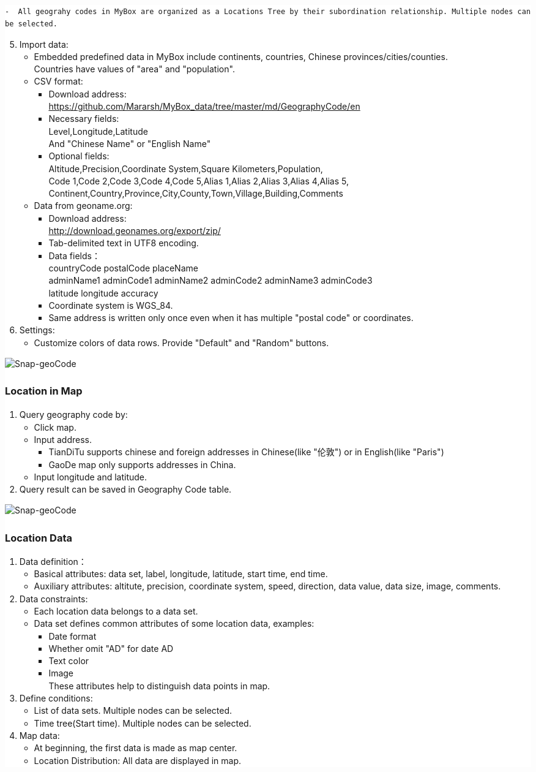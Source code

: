  	-  All geograhy codes in MyBox are organized as a Locations Tree by their subordination relationship. Multiple nodes can be selected.  
5. Import data:
 	-  Embedded predefined data in MyBox include continents, countries, Chinese provinces/cities/counties.         
           Countries have values of "area" and "population".       
 	-  CSV format:            
 	  	-  Download address:       
                        https://github.com/Mararsh/MyBox_data/tree/master/md/GeographyCode/en      
 	  	-  Necessary fields:        
                         Level,Longitude,Latitude            
                         And "Chinese Name" or "English Name"            
 	  	-  Optional fields:     
                         Altitude,Precision,Coordinate System,Square Kilometers,Population,           
                         Code 1,Code 2,Code 3,Code 4,Code 5,Alias 1,Alias 2,Alias 3,Alias 4,Alias 5,            
                         Continent,Country,Province,City,County,Town,Village,Building,Comments                   
 	- Data from geoname.org:          
 	  	- Download address:            
                         http://download.geonames.org/export/zip/         
 	  	-  Tab-delimited text in UTF8 encoding.
 	  	-  Data fields：         
                           countryCode postalCode placeName                      
                           adminName1 adminCode1 adminName2 adminCode2 adminName3 adminCode3              
                           latitude longitude accuracy             
 	  	-  Coordinate system is WGS_84.
 	  	-  Same address is written only once even when it has multiple "postal code" or coordinates.
6. Settings:
 	-  Customize colors of data rows. Provide "Default" and "Random" buttons.

![Snap-geoCode](https://mararsh.github.io/MyBox/snap-geoCode-en.jpg)       
   

### Location in Map<a id="locationInMap" />    
1. Query geography code by:
 	-  Click map.
 	-  Input address.           
 	  	-  TianDiTu supports chinese and foreign addresses in Chinese(like "伦敦") or in English(like "Paris") 
 	  	-  GaoDe map only supports addresses in China.
 	-  Input longitude and latitude. 
2. Query result can be saved in Geography Code table.       

![Snap-geoCode](https://mararsh.github.io/MyBox/snap-locationMap-en.jpg)

      
### Location Data<a id="locationData" />      
1. Data definition： 
	-  Basical attributes: data set, label, longitude, latitude, start time, end time.          
	-  Auxiliary attributes: altitute, precision, coordinate system, speed, direction, data value, data size, image, comments.
2. Data constraints:
 	-  Each location data belongs to a data set.          
 	-  Data set defines common attributes of some location data, examples:
  	  	- Date format
 	  	- Whether omit "AD" for date AD
 	  	- Text color
 	  	- Image               
            These attributes help to distinguish data points in map.
3. Define conditions:
  	- List of data sets. Multiple nodes can be selected.
 	- Time tree(Start time).   Multiple nodes can be selected.
4. Map data:
  	- At beginning, the first data is made as map center.  
  	- Location Distribution: All data are displayed in map.